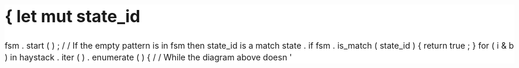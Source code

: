 {
let
mut
state_id
=
fsm
.
start
(
)
;
/
/
If
the
empty
pattern
is
in
fsm
then
state_id
is
a
match
state
.
if
fsm
.
is_match
(
state_id
)
{
return
true
;
}
for
(
i
&
b
)
in
haystack
.
iter
(
)
.
enumerate
(
)
{
/
/
While
the
diagram
above
doesn
'